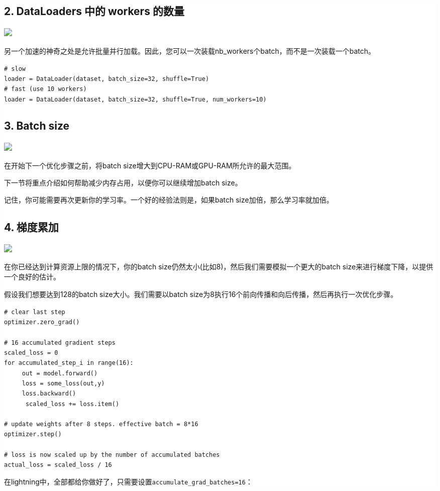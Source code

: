 ## 2. DataLoaders 中的 workers 的数量

<img src="https://imgconvert.csdnimg.cn/aHR0cHM6Ly9tbWJpei5xcGljLmNuL21tYml6X2dpZi9LWVNEVG1PVlp2b3lYSllvVDljbzJENGtvN0xyaWF4RDRxZU5CZDU2aWEyaWJmaWFjQ0Vvdm5ZcnBTd1MwRlV6cFFqeWZpYlM2NkFTTENiTXJJeXRHUnMwaWE1dy82NDA?x-oss-process=image/format,png">

另一个加速的神奇之处是允许批量并行加载。因此，您可以一次装载nb_workers个batch，而不是一次装载一个batch。

```
# slow
loader = DataLoader(dataset, batch_size=32, shuffle=True)
# fast (use 10 workers)
loader = DataLoader(dataset, batch_size=32, shuffle=True, num_workers=10)

```

## 3. Batch size

<img src="https://imgconvert.csdnimg.cn/aHR0cHM6Ly9tbWJpei5xcGljLmNuL21tYml6X2dpZi9LWVNEVG1PVlp2b3lYSllvVDljbzJENGtvN0xyaWF4RDRiVzFGekJ3b0Z0TEozSmlhTmlhM2cxaWN5aWNpYmppYVZPbDhSUW8wTll6eXpLdEVoR0NlYWgxcUp4N2cvNjQw?x-oss-process=image/format,png">

在开始下一个优化步骤之前，将batch size增大到CPU-RAM或GPU-RAM所允许的最大范围。

下一节将重点介绍如何帮助减少内存占用，以便你可以继续增加batch size。

记住，你可能需要再次更新你的学习率。一个好的经验法则是，如果batch size加倍，那么学习率就加倍。

## 4. 梯度累加

<img src="https://imgconvert.csdnimg.cn/aHR0cHM6Ly9tbWJpei5xcGljLmNuL21tYml6X2dpZi9LWVNEVG1PVlp2b3lYSllvVDljbzJENGtvN0xyaWF4RDQ1SGNRTktEdmdpY1QxZWYxVDNwSEozdzRVSWE0SUFpYkFHenB6RUN2SEhUNzhwajBoRjkySUltUS82NDA?x-oss-process=image/format,png">

在你已经达到计算资源上限的情况下，你的batch size仍然太小(比如8)，然后我们需要模拟一个更大的batch size来进行梯度下降，以提供一个良好的估计。

假设我们想要达到128的batch size大小。我们需要以batch size为8执行16个前向传播和向后传播，然后再执行一次优化步骤。

```
# clear last step
optimizer.zero_grad()

# 16 accumulated gradient steps
scaled_loss = 0
for accumulated_step_i in range(16):
     out = model.forward()
     loss = some_loss(out,y)    
     loss.backward()
      scaled_loss += loss.item()
      
# update weights after 8 steps. effective batch = 8*16
optimizer.step()

# loss is now scaled up by the number of accumulated batches
actual_loss = scaled_loss / 16

```

在lightning中，全部都给你做好了，只需要设置`accumulate_grad_batches=16`：
